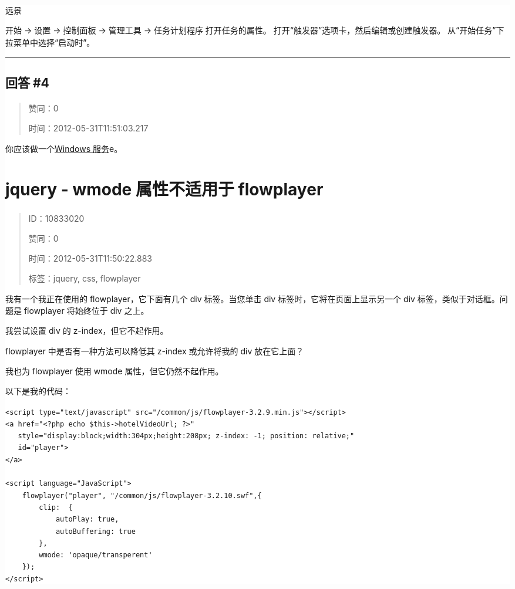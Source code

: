 远景

开始 -> 设置 -> 控制面板 -> 管理工具 -> 任务计划程序
打开任务的属性。
打开“触发器”选项卡，然后编辑或创建触发器。
从“开始任务”下拉菜单中选择“启动时”。

* * *

## 回答 #4

> 赞同：0
> 
> 时间：2012-05-31T11:51:03.217

你应该做一个[Windows 服务](http://www.codeproject.com/Articles/14353/Creating-a-Basic-Windows-Service-in-C)e。

# jquery - wmode 属性不适用于 flowplayer

> ID：10833020
> 
> 赞同：0
> 
> 时间：2012-05-31T11:50:22.883
> 
> 标签：jquery, css, flowplayer

我有一个我正在使用的 flowplayer，它下面有几个 div 标签。当您单击 div 标签时，它将在页面上显示另一个 div 标签，类似于对话框。问题是 flowplayer 将始终位于 div 之上。

我尝试设置 div 的 z-index，但它不起作用。

flowplayer 中是否有一种方法可以降低其 z-index 或允许将我的 div 放在它上面？

我也为 flowplayer 使用 wmode 属性，但它仍然不起作用。

以下是我的代码：

```
<script type="text/javascript" src="/common/js/flowplayer-3.2.9.min.js"></script>
<a href="<?php echo $this->hotelVideoUrl; ?>"
   style="display:block;width:304px;height:208px; z-index: -1; position: relative;"
   id="player">
</a>

<script language="JavaScript">
    flowplayer("player", "/common/js/flowplayer-3.2.10.swf",{         
        clip:  {
            autoPlay: true,            
            autoBuffering: true            
        },
        wmode: 'opaque/transperent'
    });
</script> 
```
